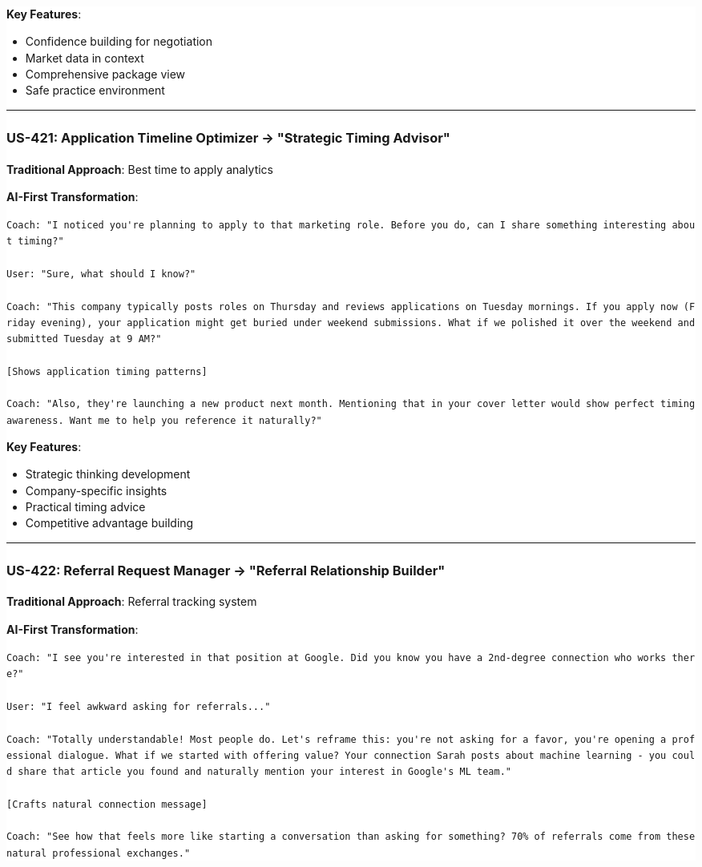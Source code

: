**Key Features**:
- Confidence building for negotiation
- Market data in context
- Comprehensive package view
- Safe practice environment

---

### US-421: Application Timeline Optimizer → "Strategic Timing Advisor"

**Traditional Approach**: Best time to apply analytics

**AI-First Transformation**:
```
Coach: "I noticed you're planning to apply to that marketing role. Before you do, can I share something interesting about timing?"

User: "Sure, what should I know?"

Coach: "This company typically posts roles on Thursday and reviews applications on Tuesday mornings. If you apply now (Friday evening), your application might get buried under weekend submissions. What if we polished it over the weekend and submitted Tuesday at 9 AM?"

[Shows application timing patterns]

Coach: "Also, they're launching a new product next month. Mentioning that in your cover letter would show perfect timing awareness. Want me to help you reference it naturally?"
```

**Key Features**:
- Strategic thinking development
- Company-specific insights
- Practical timing advice
- Competitive advantage building

---

### US-422: Referral Request Manager → "Referral Relationship Builder"

**Traditional Approach**: Referral tracking system

**AI-First Transformation**:
```
Coach: "I see you're interested in that position at Google. Did you know you have a 2nd-degree connection who works there?"

User: "I feel awkward asking for referrals..."

Coach: "Totally understandable! Most people do. Let's reframe this: you're not asking for a favor, you're opening a professional dialogue. What if we started with offering value? Your connection Sarah posts about machine learning - you could share that article you found and naturally mention your interest in Google's ML team."

[Crafts natural connection message]

Coach: "See how that feels more like starting a conversation than asking for something? 70% of referrals come from these natural professional exchanges."
```
